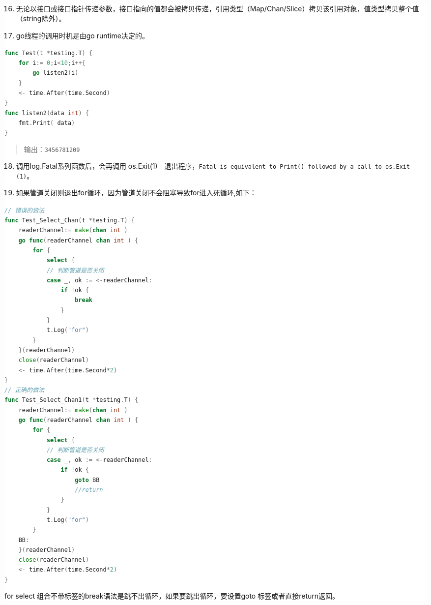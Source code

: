 16. 无论以接口或接口指针传递参数，接口指向的值都会被拷贝传递，引用类型（Map/Chan/Slice）拷贝该引用对象，值类型拷贝整个值（string除外）。

17. go线程的调用时机是由go runtime决定的。
```go
func Test(t *testing.T) {
    for i:= 0;i<10;i++{
        go listen2(i)
    }
    <- time.After(time.Second)
}
func listen2(data int) {
    fmt.Print( data)
}
```
>  输出：`3456781209`


18. 调用log.Fatal系列函数后，会再调用 os.Exit(1)　退出程序，`Fatal is equivalent to Print() followed by a call to os.Exit(1)`。

19. 如果管道关闭则退出for循环，因为管道关闭不会阻塞导致for进入死循环,如下：
```go
// 错误的做法
func Test_Select_Chan(t *testing.T) {
    readerChannel:= make(chan int )
    go func(readerChannel chan int ) {
        for {
            select {
            // 判断管道是否关闭
            case _, ok := <-readerChannel:
                if !ok {
                    break
                }
            }
            t.Log("for")
        }
    }(readerChannel)
    close(readerChannel)
    <- time.After(time.Second*2)
}
// 正确的做法
func Test_Select_Chan1(t *testing.T) {
    readerChannel:= make(chan int )
    go func(readerChannel chan int ) {
        for {
            select {
            // 判断管道是否关闭
            case _, ok := <-readerChannel:
                if !ok {
                    goto BB
                    //return
                }
            }
            t.Log("for")
        }
    BB:
    }(readerChannel)
    close(readerChannel)
    <- time.After(time.Second*2)
}
```
for select 组合不带标签的break语法是跳不出循环，如果要跳出循环，要设置goto 标签或者直接return返回。
